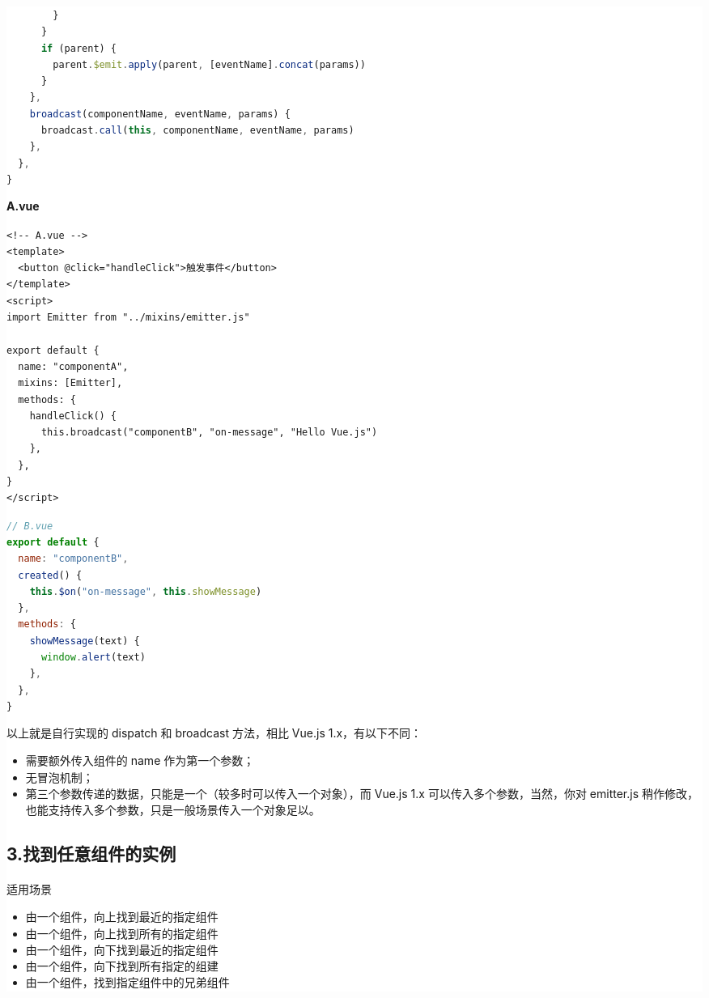 ```js
        }
      }
      if (parent) {
        parent.$emit.apply(parent, [eventName].concat(params))
      }
    },
    broadcast(componentName, eventName, params) {
      broadcast.call(this, componentName, eventName, params)
    },
  },
}
```

**A.vue**

```vue
<!-- A.vue -->
<template>
  <button @click="handleClick">触发事件</button>
</template>
<script>
import Emitter from "../mixins/emitter.js"

export default {
  name: "componentA",
  mixins: [Emitter],
  methods: {
    handleClick() {
      this.broadcast("componentB", "on-message", "Hello Vue.js")
    },
  },
}
</script>
```

```js
// B.vue
export default {
  name: "componentB",
  created() {
    this.$on("on-message", this.showMessage)
  },
  methods: {
    showMessage(text) {
      window.alert(text)
    },
  },
}
```

以上就是自行实现的 dispatch 和 broadcast 方法，相比 Vue.js 1.x，有以下不同：

- 需要额外传入组件的 name 作为第一个参数；
- 无冒泡机制；
- 第三个参数传递的数据，只能是一个（较多时可以传入一个对象），而 Vue.js 1.x 可以传入多个参数，当然，你对 emitter.js 稍作修改，也能支持传入多个参数，只是一般场景传入一个对象足以。

## 3.找到任意组件的实例

适用场景

- 由一个组件，向上找到最近的指定组件
- 由一个组件，向上找到所有的指定组件
- 由一个组件，向下找到最近的指定组件
- 由一个组件，向下找到所有指定的组建
- 由一个组件，找到指定组件中的兄弟组件
